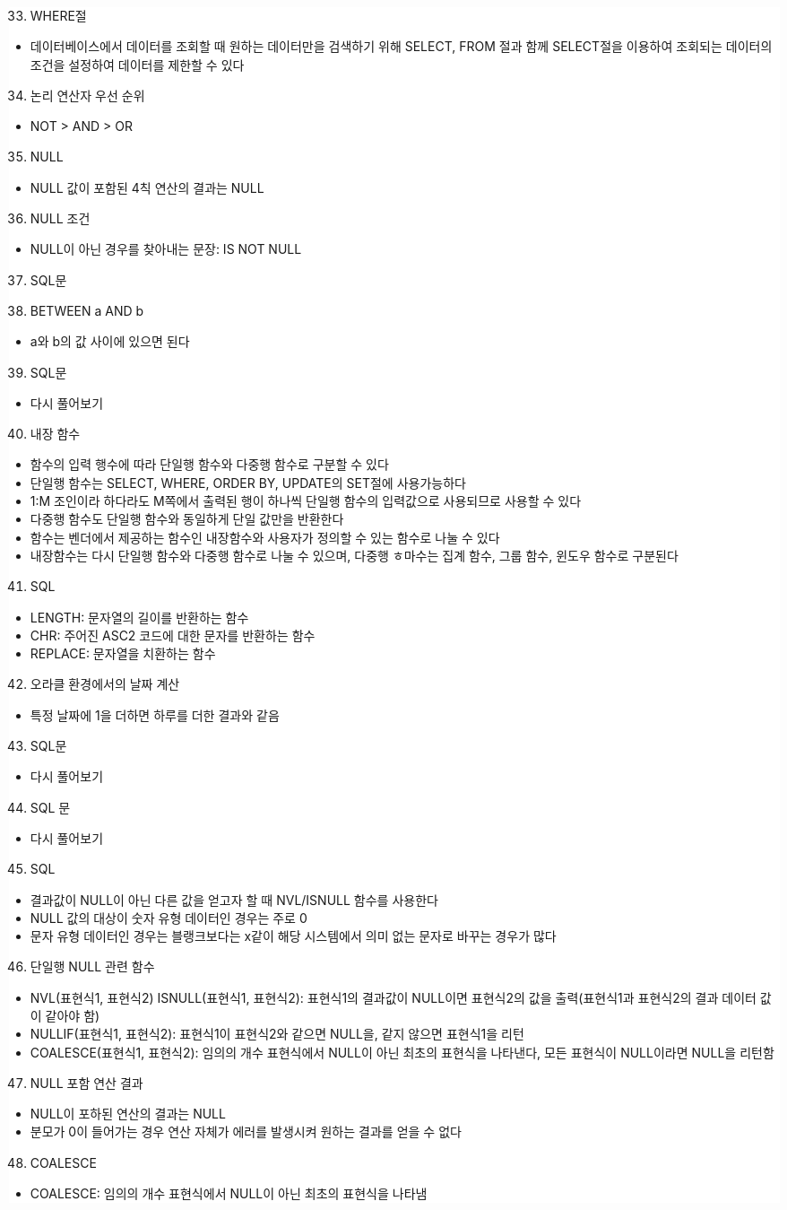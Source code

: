 33. WHERE절
- 데이터베이스에서 데이터를 조회할 때 원하는 데이터만을 검색하기 위해 SELECT, FROM 절과 함께 SELECT절을 이용하여 조회되는 데이터의 조건을 설정하여 데이터를 제한할 수 있다

34. 논리 연산자 우선 순위
- NOT > AND > OR

35. NULL
- NULL 값이 포함된 4칙 연산의 결과는 NULL

36. NULL 조건
- NULL이 아닌 경우를 찾아내는 문장: IS NOT NULL

37. SQL문

38. BETWEEN a AND b
- a와 b의 값 사이에 있으면 된다

39. SQL문
- 다시 풀어보기

40. 내장 함수
- 함수의 입력 행수에 따라 단일행 함수와 다중행 함수로 구분할 수 있다
- 단일행 함수는 SELECT, WHERE, ORDER BY, UPDATE의 SET절에 사용가능하다
- 1:M 조인이라 하다라도 M쪽에서 출력된 행이 하나씩 단일행 함수의 입력값으로 사용되므로 사용할 수 있다
- 다중행 함수도 단일행 함수와 동일하게 단일 값만을 반환한다
- 함수는 벤더에서 제공하는 함수인 내장함수와 사용자가 정의할 수 있는 함수로 나눌 수 있다
- 내장함수는 다시 단일행 함수와 다중행 함수로 나눌 수 있으며, 다중행 ㅎ마수는 집계 함수, 그룹 함수, 윈도우 함수로 구분된다

41. SQL
- LENGTH: 문자열의 길이를 반환하는 함수
- CHR: 주어진 ASC2 코드에 대한 문자를 반환하는 함수
- REPLACE: 문자열을 치환하는 함수

42. 오라클 환경에서의 날짜 계산
- 특정 날짜에 1을 더하면 하루를 더한 결과와 같음

43. SQL문
- 다시 풀어보기

44. SQL 문
- 다시 풀어보기

45. SQL
- 결과값이 NULL이 아닌 다른 값을 얻고자 할 때 NVL/ISNULL 함수를 사용한다
- NULL 값의 대상이 숫자 유형 데이터인 경우는 주로 0
- 문자 유형 데이터인 경우는 블랭크보다는 x같이 해당 시스템에서 의미 없는 문자로 바꾸는 경우가 많다

46. 단일행 NULL 관련 함수
- NVL(표현식1, 표현식2) ISNULL(표현식1, 표현식2): 표현식1의 결과값이 NULL이면 표현식2의 값을 출력(표현식1과 표현식2의 결과 데이터 값이 같아야 함)
- NULLIF(표현식1, 표현식2): 표현식1이 표현식2와 같으면 NULL을, 같지 않으면 표현식1을 리턴
- COALESCE(표현식1, 표현식2): 임의의 개수 표현식에서 NULL이 아닌 최초의 표현식을 나타낸다, 모든 표현식이 NULL이라면 NULL을 리턴함

47. NULL 포함 연산 결과
- NULL이 포하된 연산의 결과는 NULL
- 분모가 0이 들어가는 경우 연산 자체가 에러를 발생시켜 원하는 결과를 얻을 수 없다

48. COALESCE
- COALESCE: 임의의 개수 표현식에서 NULL이 아닌 최초의 표현식을 나타냄
